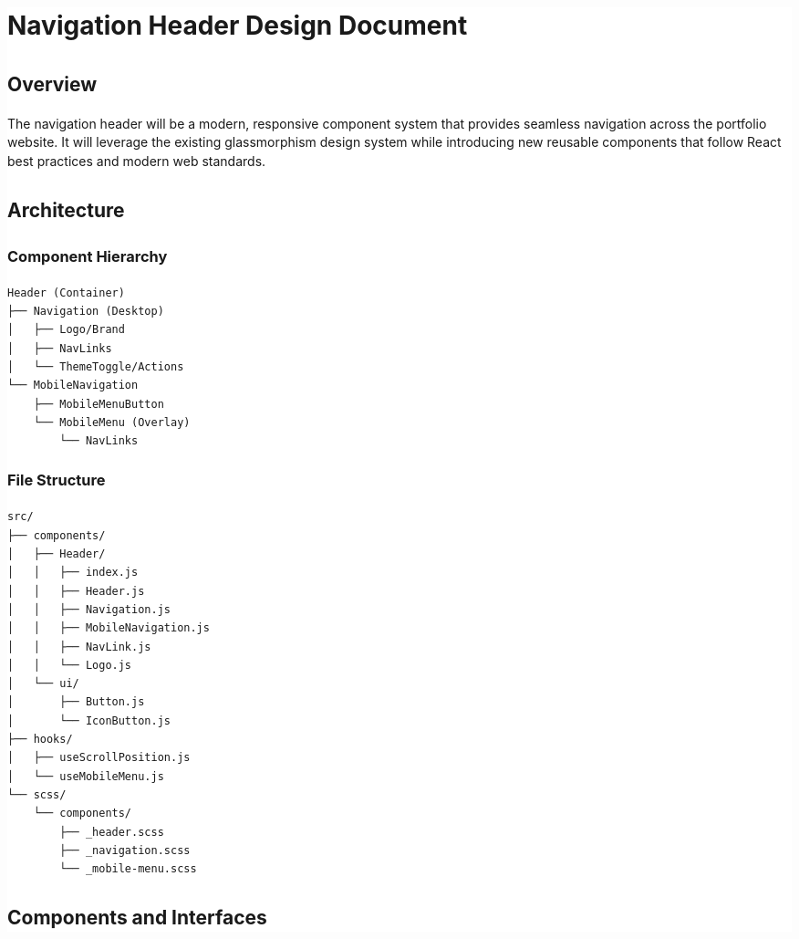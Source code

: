 # Navigation Header Design Document

## Overview

The navigation header will be a modern, responsive component system that provides seamless navigation across the portfolio website. It will leverage the existing glassmorphism design system while introducing new reusable components that follow React best practices and modern web standards.

## Architecture

### Component Hierarchy

```
Header (Container)
├── Navigation (Desktop)
│   ├── Logo/Brand
│   ├── NavLinks
│   └── ThemeToggle/Actions
└── MobileNavigation
    ├── MobileMenuButton
    └── MobileMenu (Overlay)
        └── NavLinks
```

### File Structure

```
src/
├── components/
│   ├── Header/
│   │   ├── index.js
│   │   ├── Header.js
│   │   ├── Navigation.js
│   │   ├── MobileNavigation.js
│   │   ├── NavLink.js
│   │   └── Logo.js
│   └── ui/
│       ├── Button.js
│       └── IconButton.js
├── hooks/
│   ├── useScrollPosition.js
│   └── useMobileMenu.js
└── scss/
    └── components/
        ├── _header.scss
        ├── _navigation.scss
        └── _mobile-menu.scss
```

## Components and Interfaces

